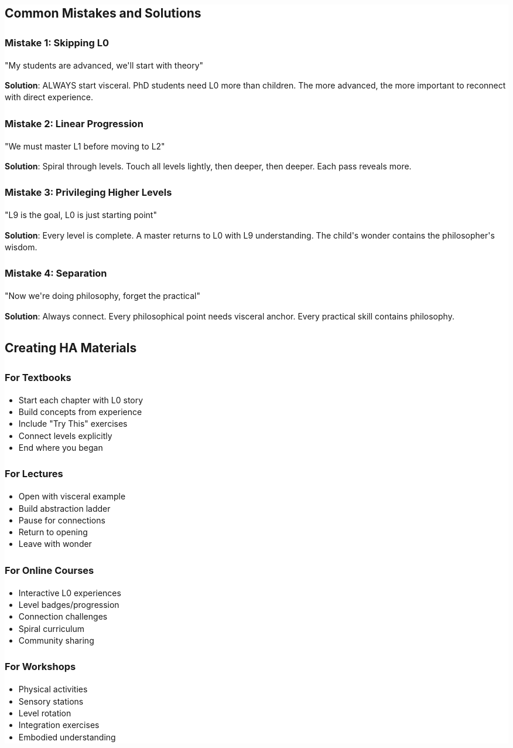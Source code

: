 ## Common Mistakes and Solutions

### Mistake 1: Skipping L0
"My students are advanced, we'll start with theory"

**Solution**: ALWAYS start visceral. PhD students need L0 more than children. The more advanced, the more important to reconnect with direct experience.

### Mistake 2: Linear Progression
"We must master L1 before moving to L2"

**Solution**: Spiral through levels. Touch all levels lightly, then deeper, then deeper. Each pass reveals more.

### Mistake 3: Privileging Higher Levels
"L9 is the goal, L0 is just starting point"

**Solution**: Every level is complete. A master returns to L0 with L9 understanding. The child's wonder contains the philosopher's wisdom.

### Mistake 4: Separation
"Now we're doing philosophy, forget the practical"

**Solution**: Always connect. Every philosophical point needs visceral anchor. Every practical skill contains philosophy.

## Creating HA Materials

### For Textbooks
- Start each chapter with L0 story
- Build concepts from experience
- Include "Try This" exercises
- Connect levels explicitly
- End where you began

### For Lectures
- Open with visceral example
- Build abstraction ladder
- Pause for connections
- Return to opening
- Leave with wonder

### For Online Courses
- Interactive L0 experiences
- Level badges/progression
- Connection challenges
- Spiral curriculum
- Community sharing

### For Workshops
- Physical activities
- Sensory stations
- Level rotation
- Integration exercises
- Embodied understanding
